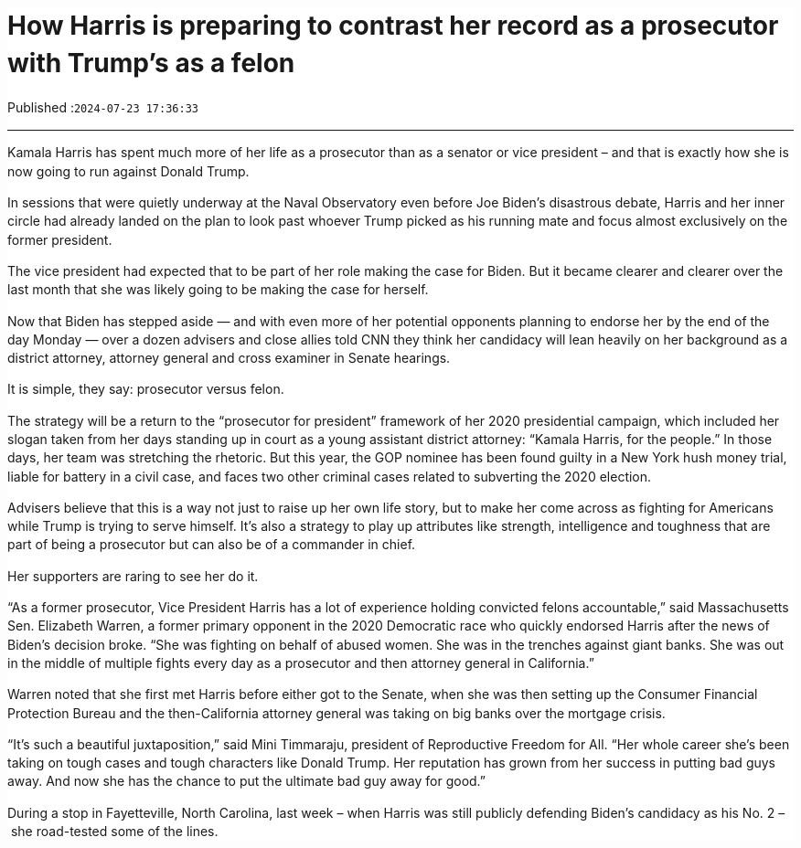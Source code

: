 # How Harris is preparing to contrast her record as a prosecutor with Trump’s as a felon

Published :`2024-07-23 17:36:33`

---

Kamala Harris has spent much more of her life as a prosecutor than as a senator or vice president – and that is exactly how she is now going to run against Donald Trump.

In sessions that were quietly underway at the Naval Observatory even before Joe Biden’s disastrous debate, Harris and her inner circle had already landed on the plan to look past whoever Trump picked as his running mate and focus almost exclusively on the former president.

The vice president had expected that to be part of her role making the case for Biden. But it became clearer and clearer over the last month that she was likely going to be making the case for herself.

Now that Biden has stepped aside — and with even more of her potential opponents planning to endorse her by the end of the day Monday — over a dozen advisers and close allies told CNN they think her candidacy will lean heavily on her background as a district attorney, attorney general and cross examiner in Senate hearings.

It is simple, they say: prosecutor versus felon.

The strategy will be a return to the “prosecutor for president” framework of her 2020 presidential campaign, which included her slogan taken from her days standing up in court as a young assistant district attorney: “Kamala Harris, for the people.” In those days, her team was stretching the rhetoric. But this year, the GOP nominee has been found guilty in a New York hush money trial, liable for battery in a civil case, and faces two other criminal cases related to subverting the 2020 election.

Advisers believe that this is a way not just to raise up her own life story, but to make her come across as fighting for Americans while Trump is trying to serve himself. It’s also a strategy to play up attributes like strength, intelligence and toughness that are part of being a prosecutor but can also be of a commander in chief.

Her supporters are raring to see her do it.

“As a former prosecutor, Vice President Harris has a lot of experience holding convicted felons accountable,” said Massachusetts Sen. Elizabeth Warren, a former primary opponent in the 2020 Democratic race who quickly endorsed Harris after the news of Biden’s decision broke. “She was fighting on behalf of abused women. She was in the trenches against giant banks. She was out in the middle of multiple fights every day as a prosecutor and then attorney general in California.”

Warren noted that she first met Harris before either got to the Senate, when she was then setting up the Consumer Financial Protection Bureau and the then-California attorney general was taking on big banks over the mortgage crisis.

“It’s such a beautiful juxtaposition,” said Mini Timmaraju, president of Reproductive Freedom for All. “Her whole career she’s been taking on tough cases and tough characters like Donald Trump. Her reputation has grown from her success in putting bad guys away. And now she has the chance to put the ultimate bad guy away for good.”

During a stop in Fayetteville, North Carolina, last week – when Harris was still publicly defending Biden’s candidacy as his No. 2 – she road-tested some of the lines.
